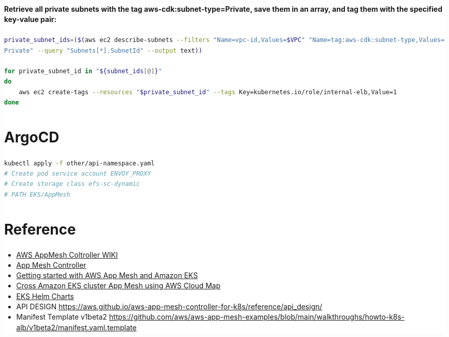 #### Retrieve all private subnets with the tag aws-cdk:subnet-type=Private, save them in an array, and tag them with the specified key-value pair:
```bash
private_subnet_ids=($(aws ec2 describe-subnets --filters "Name=vpc-id,Values=$VPC" "Name=tag:aws-cdk:subnet-type,Values=Private" --query "Subnets[*].SubnetId" --output text))

for private_subnet_id in "${subnet_ids[@]}"
do
    aws ec2 create-tags --resources "$private_subnet_id" --tags Key=kubernetes.io/role/internal-elb,Value=1
done
```
# ArgoCD
```bash
kubectl apply -f other/api-namespace.yaml
# Create pod service account ENVOY_PROXY
# Create storage class efs-sc-dynamic
# PATH EKS/AppMesh
```


# Reference
- [AWS AppMesh Coltroller WIKI](https://aws.github.io/aws-app-mesh-controller-for-k8s/)
- [App Mesh Controller](https://github.com/aws/aws-app-mesh-controller-for-k8s/tree/master/config/helm/appmesh-controller)
- [Getting started with AWS App Mesh and Amazon EKS](https://aws.amazon.com/blogs/containers/getting-started-with-app-mesh-and-eks/)
- [Cross Amazon EKS cluster App Mesh using AWS Cloud Map](https://aws.amazon.com/blogs/containers/cross-amazon-eks-cluster-app-mesh-using-aws-cloud-map/)
- [EKS Helm Charts](https://github.com/aws/eks-charts/tree/master/stable/aws-for-fluent-bit)
- API DESIGN https://aws.github.io/aws-app-mesh-controller-for-k8s/reference/api_design/
- Manifest Template v1beta2 https://github.com/aws/aws-app-mesh-examples/blob/main/walkthroughs/howto-k8s-alb/v1beta2/manifest.yaml.template